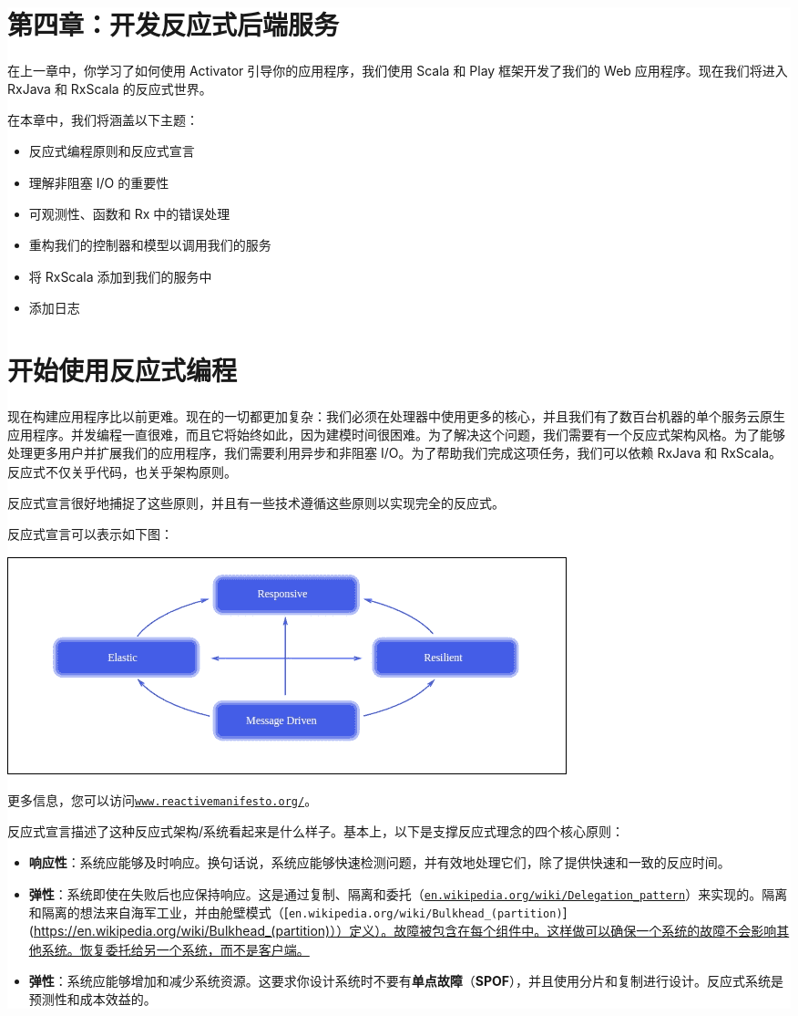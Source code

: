 # 第四章：开发反应式后端服务

在上一章中，你学习了如何使用 Activator 引导你的应用程序，我们使用 Scala 和 Play 框架开发了我们的 Web 应用程序。现在我们将进入 RxJava 和 RxScala 的反应式世界。

在本章中，我们将涵盖以下主题：

+   反应式编程原则和反应式宣言

+   理解非阻塞 I/O 的重要性

+   可观测性、函数和 Rx 中的错误处理

+   重构我们的控制器和模型以调用我们的服务

+   将 RxScala 添加到我们的服务中

+   添加日志

# 开始使用反应式编程

现在构建应用程序比以前更难。现在的一切都更加复杂：我们必须在处理器中使用更多的核心，并且我们有了数百台机器的单个服务云原生应用程序。并发编程一直很难，而且它将始终如此，因为建模时间很困难。为了解决这个问题，我们需要有一个反应式架构风格。为了能够处理更多用户并扩展我们的应用程序，我们需要利用异步和非阻塞 I/O。为了帮助我们完成这项任务，我们可以依赖 RxJava 和 RxScala。反应式不仅关乎代码，也关乎架构原则。

反应式宣言很好地捕捉了这些原则，并且有一些技术遵循这些原则以实现完全的反应式。

反应式宣言可以表示如下图：

![开始使用反应式编程](img/image00266.jpeg)

更多信息，您可以访问[`www.reactivemanifesto.org/`](http://www.reactivemanifesto.org/)。

反应式宣言描述了这种反应式架构/系统看起来是什么样子。基本上，以下是支撑反应式理念的四个核心原则：

+   **响应性**：系统应能够及时响应。换句话说，系统应能够快速检测问题，并有效地处理它们，除了提供快速和一致的反应时间。

+   **弹性**：系统即使在失败后也应保持响应。这是通过复制、隔离和委托（[`en.wikipedia.org/wiki/Delegation_pattern`](https://en.wikipedia.org/wiki/Delegation_pattern)）来实现的。隔离和隔离的想法来自海军工业，并由舱壁模式（[`en.wikipedia.org/wiki/Bulkhead_(partition)`](https://en.wikipedia.org/wiki/Bulkhead_(partition)））定义）。故障被包含在每个组件中。这样做可以确保一个系统的故障不会影响其他系统。恢复委托给另一个系统，而不是客户端。

+   **弹性**：系统应能够增加和减少系统资源。这要求你设计系统时不要有**单点故障**（**SPOF**），并且使用分片和复制进行设计。反应式系统是预测性和成本效益的。
